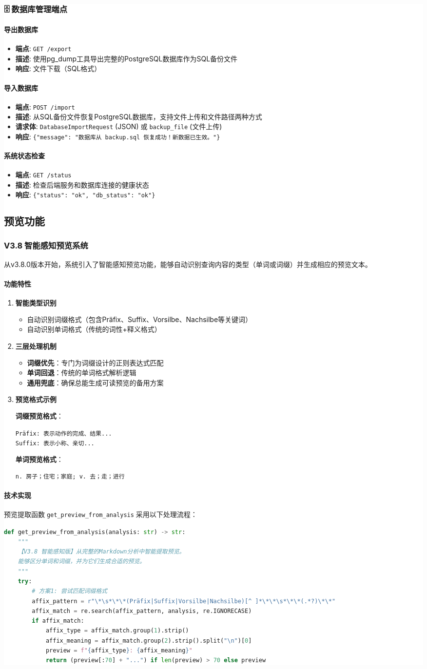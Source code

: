 ### 🗄️ 数据库管理端点

#### 导出数据库
- **端点**: `GET /export`
- **描述**: 使用pg_dump工具导出完整的PostgreSQL数据库作为SQL备份文件
- **响应**: 文件下载（SQL格式）

#### 导入数据库
- **端点**: `POST /import`
- **描述**: 从SQL备份文件恢复PostgreSQL数据库，支持文件上传和文件路径两种方式
- **请求体**: `DatabaseImportRequest` (JSON) 或 `backup_file` (文件上传)
- **响应**: `{"message": "数据库从 backup.sql 恢复成功！新数据已生效。"}`

#### 系统状态检查
- **端点**: `GET /status`
- **描述**: 检查后端服务和数据库连接的健康状态
- **响应**: `{"status": "ok", "db_status": "ok"}`

## 预览功能

### V3.8 智能感知预览系统

从v3.8.0版本开始，系统引入了智能感知预览功能，能够自动识别查询内容的类型（单词或词缀）并生成相应的预览文本。

#### 功能特性

1. **智能类型识别**
   - 自动识别词缀格式（包含Präfix、Suffix、Vorsilbe、Nachsilbe等关键词）
   - 自动识别单词格式（传统的词性+释义格式）

2. **三层处理机制**
   - **词缀优先**：专门为词缀设计的正则表达式匹配
   - **单词回退**：传统的单词格式解析逻辑
   - **通用兜底**：确保总能生成可读预览的备用方案

3. **预览格式示例**

   **词缀预览格式**：
   ```
   Präfix: 表示动作的完成、结果...
   Suffix: 表示小称、亲切...
   ```

   **单词预览格式**：
   ```
   n. 房子；住宅；家庭; v. 去；走；进行
   ```

#### 技术实现

预览提取函数 `get_preview_from_analysis` 采用以下处理流程：

```python
def get_preview_from_analysis(analysis: str) -> str:
    """
    【V3.8 智能感知版】从完整的Markdown分析中智能提取预览。
    能够区分单词和词缀，并为它们生成合适的预览。
    """
    try:
        # 方案1: 尝试匹配词缀格式
        affix_pattern = r"\*\s*\*\*(Präfix|Suffix|Vorsilbe|Nachsilbe)[^ ]*\*\*\s*\*\*(.*?)\*\*"
        affix_match = re.search(affix_pattern, analysis, re.IGNORECASE)
        if affix_match:
            affix_type = affix_match.group(1).strip()
            affix_meaning = affix_match.group(2).strip().split("\n")[0]
            preview = f"{affix_type}: {affix_meaning}"
            return (preview[:70] + "...") if len(preview) > 70 else preview
```